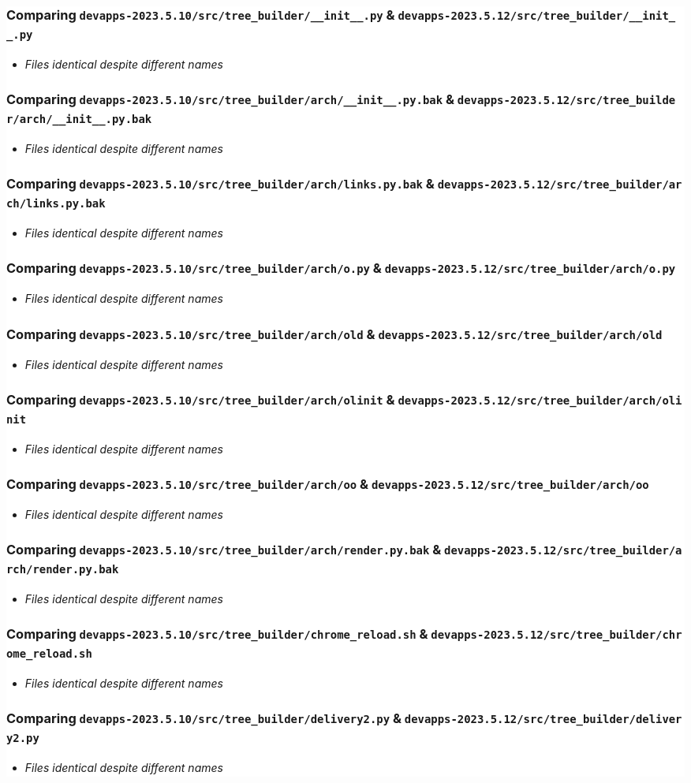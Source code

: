 ### Comparing `devapps-2023.5.10/src/tree_builder/__init__.py` & `devapps-2023.5.12/src/tree_builder/__init__.py`

 * *Files identical despite different names*

### Comparing `devapps-2023.5.10/src/tree_builder/arch/__init__.py.bak` & `devapps-2023.5.12/src/tree_builder/arch/__init__.py.bak`

 * *Files identical despite different names*

### Comparing `devapps-2023.5.10/src/tree_builder/arch/links.py.bak` & `devapps-2023.5.12/src/tree_builder/arch/links.py.bak`

 * *Files identical despite different names*

### Comparing `devapps-2023.5.10/src/tree_builder/arch/o.py` & `devapps-2023.5.12/src/tree_builder/arch/o.py`

 * *Files identical despite different names*

### Comparing `devapps-2023.5.10/src/tree_builder/arch/old` & `devapps-2023.5.12/src/tree_builder/arch/old`

 * *Files identical despite different names*

### Comparing `devapps-2023.5.10/src/tree_builder/arch/olinit` & `devapps-2023.5.12/src/tree_builder/arch/olinit`

 * *Files identical despite different names*

### Comparing `devapps-2023.5.10/src/tree_builder/arch/oo` & `devapps-2023.5.12/src/tree_builder/arch/oo`

 * *Files identical despite different names*

### Comparing `devapps-2023.5.10/src/tree_builder/arch/render.py.bak` & `devapps-2023.5.12/src/tree_builder/arch/render.py.bak`

 * *Files identical despite different names*

### Comparing `devapps-2023.5.10/src/tree_builder/chrome_reload.sh` & `devapps-2023.5.12/src/tree_builder/chrome_reload.sh`

 * *Files identical despite different names*

### Comparing `devapps-2023.5.10/src/tree_builder/delivery2.py` & `devapps-2023.5.12/src/tree_builder/delivery2.py`

 * *Files identical despite different names*
